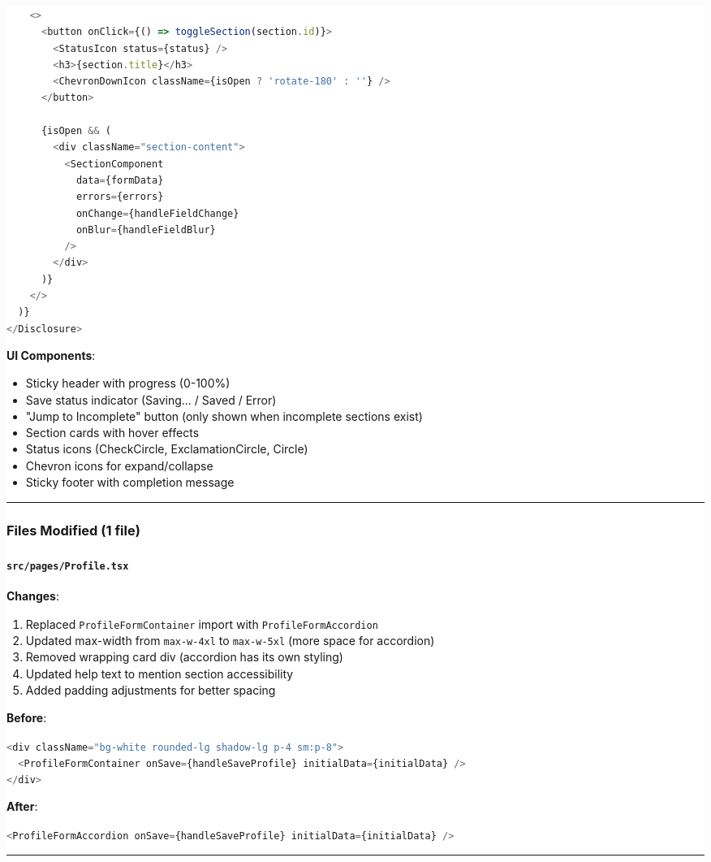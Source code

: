 ```typescript
    <>
      <button onClick={() => toggleSection(section.id)}>
        <StatusIcon status={status} />
        <h3>{section.title}</h3>
        <ChevronDownIcon className={isOpen ? 'rotate-180' : ''} />
      </button>
      
      {isOpen && (
        <div className="section-content">
          <SectionComponent
            data={formData}
            errors={errors}
            onChange={handleFieldChange}
            onBlur={handleFieldBlur}
          />
        </div>
      )}
    </>
  )}
</Disclosure>
```

**UI Components**:
- Sticky header with progress (0-100%)
- Save status indicator (Saving... / Saved / Error)
- "Jump to Incomplete" button (only shown when incomplete sections exist)
- Section cards with hover effects
- Status icons (CheckCircle, ExclamationCircle, Circle)
- Chevron icons for expand/collapse
- Sticky footer with completion message

---

### Files Modified (1 file)

#### **`src/pages/Profile.tsx`**

**Changes**:
1. Replaced `ProfileFormContainer` import with `ProfileFormAccordion`
2. Updated max-width from `max-w-4xl` to `max-w-5xl` (more space for accordion)
3. Removed wrapping card div (accordion has its own styling)
4. Updated help text to mention section accessibility
5. Added padding adjustments for better spacing

**Before**:
```typescript
<div className="bg-white rounded-lg shadow-lg p-4 sm:p-8">
  <ProfileFormContainer onSave={handleSaveProfile} initialData={initialData} />
</div>
```

**After**:
```typescript
<ProfileFormAccordion onSave={handleSaveProfile} initialData={initialData} />
```

---